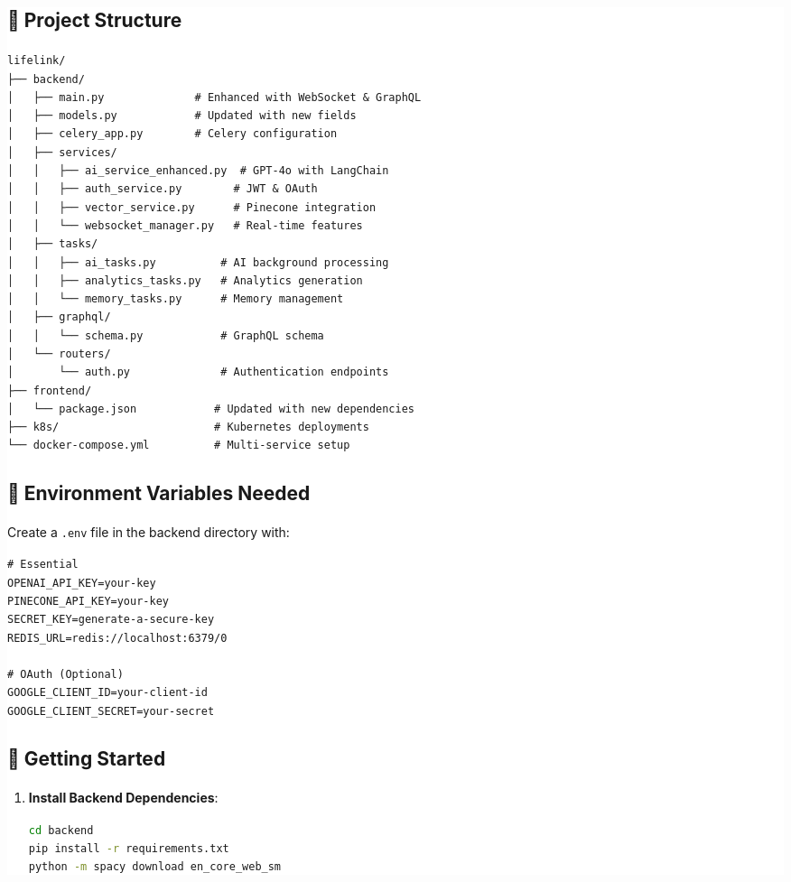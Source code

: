 ## 📁 Project Structure

```
lifelink/
├── backend/
│   ├── main.py              # Enhanced with WebSocket & GraphQL
│   ├── models.py            # Updated with new fields
│   ├── celery_app.py        # Celery configuration
│   ├── services/
│   │   ├── ai_service_enhanced.py  # GPT-4o with LangChain
│   │   ├── auth_service.py        # JWT & OAuth
│   │   ├── vector_service.py      # Pinecone integration
│   │   └── websocket_manager.py   # Real-time features
│   ├── tasks/
│   │   ├── ai_tasks.py          # AI background processing
│   │   ├── analytics_tasks.py   # Analytics generation
│   │   └── memory_tasks.py      # Memory management
│   ├── graphql/
│   │   └── schema.py            # GraphQL schema
│   └── routers/
│       └── auth.py              # Authentication endpoints
├── frontend/
│   └── package.json            # Updated with new dependencies
├── k8s/                        # Kubernetes deployments
└── docker-compose.yml          # Multi-service setup
```

## 🔧 Environment Variables Needed

Create a `.env` file in the backend directory with:

```env
# Essential
OPENAI_API_KEY=your-key
PINECONE_API_KEY=your-key
SECRET_KEY=generate-a-secure-key
REDIS_URL=redis://localhost:6379/0

# OAuth (Optional)
GOOGLE_CLIENT_ID=your-client-id
GOOGLE_CLIENT_SECRET=your-secret
```

## 🚦 Getting Started

1. **Install Backend Dependencies**:
   ```bash
   cd backend
   pip install -r requirements.txt
   python -m spacy download en_core_web_sm
   ```
